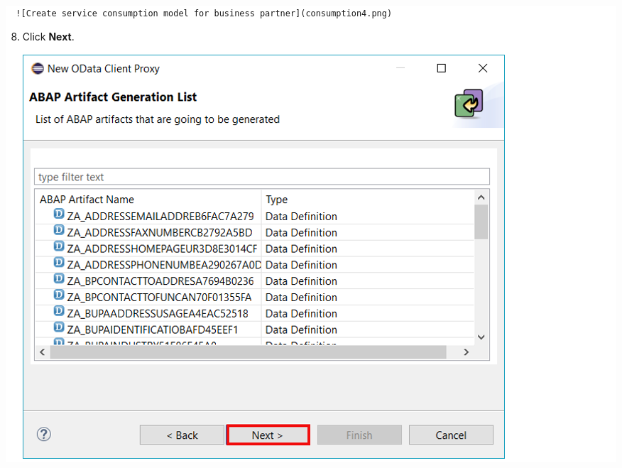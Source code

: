       ![Create service consumption model for business partner](consumption4.png)

  8. Click **Next**.

      ![Create service consumption model for business partner](consumption5.png)
